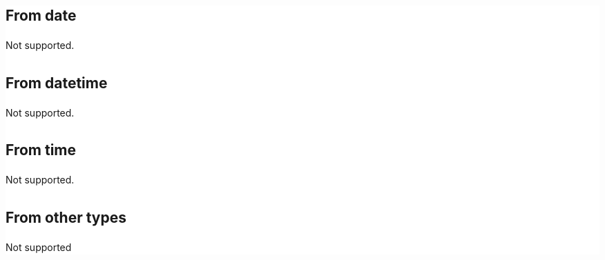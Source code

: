 ## From date

Not supported.

## From datetime

Not supported.

## From time

Not supported.

## From other types

Not supported
